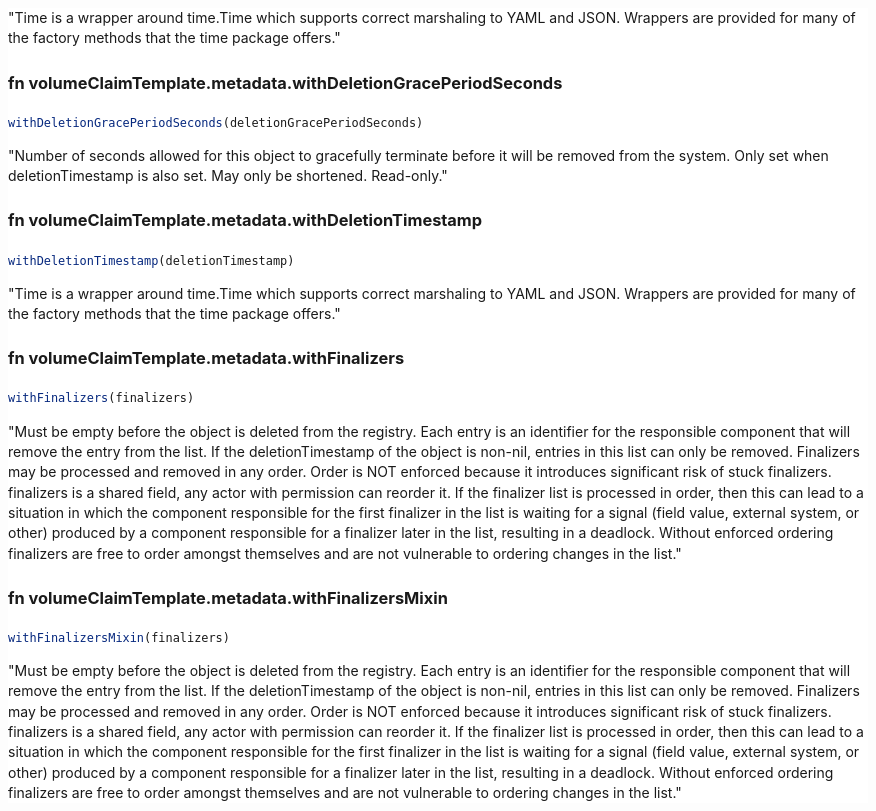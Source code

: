 "Time is a wrapper around time.Time which supports correct marshaling to YAML and JSON.  Wrappers are provided for many of the factory methods that the time package offers."

### fn volumeClaimTemplate.metadata.withDeletionGracePeriodSeconds

```ts
withDeletionGracePeriodSeconds(deletionGracePeriodSeconds)
```

"Number of seconds allowed for this object to gracefully terminate before it will be removed from the system. Only set when deletionTimestamp is also set. May only be shortened. Read-only."

### fn volumeClaimTemplate.metadata.withDeletionTimestamp

```ts
withDeletionTimestamp(deletionTimestamp)
```

"Time is a wrapper around time.Time which supports correct marshaling to YAML and JSON.  Wrappers are provided for many of the factory methods that the time package offers."

### fn volumeClaimTemplate.metadata.withFinalizers

```ts
withFinalizers(finalizers)
```

"Must be empty before the object is deleted from the registry. Each entry is an identifier for the responsible component that will remove the entry from the list. If the deletionTimestamp of the object is non-nil, entries in this list can only be removed. Finalizers may be processed and removed in any order.  Order is NOT enforced because it introduces significant risk of stuck finalizers. finalizers is a shared field, any actor with permission can reorder it. If the finalizer list is processed in order, then this can lead to a situation in which the component responsible for the first finalizer in the list is waiting for a signal (field value, external system, or other) produced by a component responsible for a finalizer later in the list, resulting in a deadlock. Without enforced ordering finalizers are free to order amongst themselves and are not vulnerable to ordering changes in the list."

### fn volumeClaimTemplate.metadata.withFinalizersMixin

```ts
withFinalizersMixin(finalizers)
```

"Must be empty before the object is deleted from the registry. Each entry is an identifier for the responsible component that will remove the entry from the list. If the deletionTimestamp of the object is non-nil, entries in this list can only be removed. Finalizers may be processed and removed in any order.  Order is NOT enforced because it introduces significant risk of stuck finalizers. finalizers is a shared field, any actor with permission can reorder it. If the finalizer list is processed in order, then this can lead to a situation in which the component responsible for the first finalizer in the list is waiting for a signal (field value, external system, or other) produced by a component responsible for a finalizer later in the list, resulting in a deadlock. Without enforced ordering finalizers are free to order amongst themselves and are not vulnerable to ordering changes in the list."
